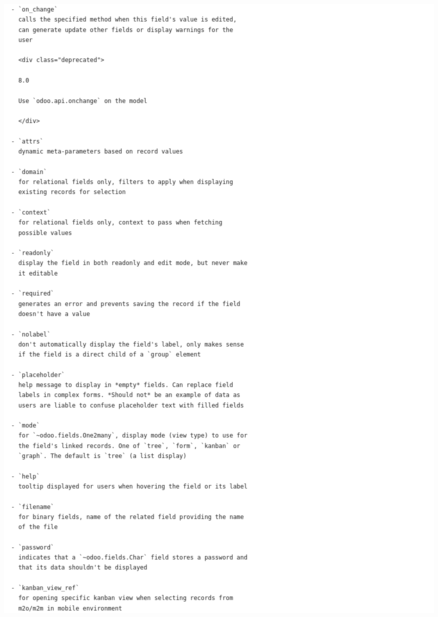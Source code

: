       - `on_change`  
        calls the specified method when this field's value is edited,
        can generate update other fields or display warnings for the
        user
        
        <div class="deprecated">
        
        8.0
        
        Use `odoo.api.onchange` on the model
        
        </div>
    
      - `attrs`  
        dynamic meta-parameters based on record values
    
      - `domain`  
        for relational fields only, filters to apply when displaying
        existing records for selection
    
      - `context`  
        for relational fields only, context to pass when fetching
        possible values
    
      - `readonly`  
        display the field in both readonly and edit mode, but never make
        it editable
    
      - `required`  
        generates an error and prevents saving the record if the field
        doesn't have a value
    
      - `nolabel`  
        don't automatically display the field's label, only makes sense
        if the field is a direct child of a `group` element
    
      - `placeholder`  
        help message to display in *empty* fields. Can replace field
        labels in complex forms. *Should not* be an example of data as
        users are liable to confuse placeholder text with filled fields
    
      - `mode`  
        for `~odoo.fields.One2many`, display mode (view type) to use for
        the field's linked records. One of `tree`, `form`, `kanban` or
        `graph`. The default is `tree` (a list display)
    
      - `help`  
        tooltip displayed for users when hovering the field or its label
    
      - `filename`  
        for binary fields, name of the related field providing the name
        of the file
    
      - `password`  
        indicates that a `~odoo.fields.Char` field stores a password and
        that its data shouldn't be displayed
    
      - `kanban_view_ref`  
        for opening specific kanban view when selecting records from
        m2o/m2m in mobile environment
